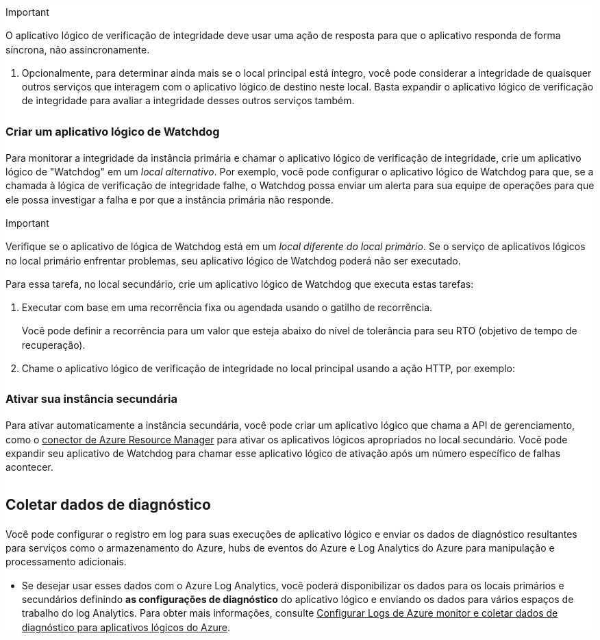    > [!IMPORTANT]
   > O aplicativo lógico de verificação de integridade deve usar uma ação de resposta para que o aplicativo responda de forma síncrona, não assincronamente.

1. Opcionalmente, para determinar ainda mais se o local principal está íntegro, você pode considerar a integridade de quaisquer outros serviços que interagem com o aplicativo lógico de destino neste local. Basta expandir o aplicativo lógico de verificação de integridade para avaliar a integridade desses outros serviços também.

<a name="monitor-primary-health"></a>

### <a name="create-a-watchdog-logic-app"></a>Criar um aplicativo lógico de Watchdog

Para monitorar a integridade da instância primária e chamar o aplicativo lógico de verificação de integridade, crie um aplicativo lógico de "Watchdog" em um *local alternativo*. Por exemplo, você pode configurar o aplicativo lógico de Watchdog para que, se a chamada à lógica de verificação de integridade falhe, o Watchdog possa enviar um alerta para sua equipe de operações para que ele possa investigar a falha e por que a instância primária não responde.

> [!IMPORTANT]
> Verifique se o aplicativo de lógica de Watchdog está em um *local diferente do local primário*. Se o serviço de aplicativos lógicos no local primário enfrentar problemas, seu aplicativo lógico de Watchdog poderá não ser executado.

Para essa tarefa, no local secundário, crie um aplicativo lógico de Watchdog que executa estas tarefas:

1. Executar com base em uma recorrência fixa ou agendada usando o gatilho de recorrência.

   Você pode definir a recorrência para um valor que esteja abaixo do nível de tolerância para seu RTO (objetivo de tempo de recuperação).

1. Chame o aplicativo lógico de verificação de integridade no local principal usando a ação HTTP, por exemplo:

<a name="activate-secondary"></a>

### <a name="activate-your-secondary-instance"></a>Ativar sua instância secundária

Para ativar automaticamente a instância secundária, você pode criar um aplicativo lógico que chama a API de gerenciamento, como o [conector de Azure Resource Manager](/connectors/arm/) para ativar os aplicativos lógicos apropriados no local secundário. Você pode expandir seu aplicativo de Watchdog para chamar esse aplicativo lógico de ativação após um número específico de falhas acontecer.

<a name="collect-diagnostic-data"></a>

## <a name="collect-diagnostic-data"></a>Coletar dados de diagnóstico

Você pode configurar o registro em log para suas execuções de aplicativo lógico e enviar os dados de diagnóstico resultantes para serviços como o armazenamento do Azure, hubs de eventos do Azure e Log Analytics do Azure para manipulação e processamento adicionais.

* Se desejar usar esses dados com o Azure Log Analytics, você poderá disponibilizar os dados para os locais primários e secundários definindo **as configurações de diagnóstico** do aplicativo lógico e enviando os dados para vários espaços de trabalho do log Analytics. Para obter mais informações, consulte [Configurar Logs de Azure monitor e coletar dados de diagnóstico para aplicativos lógicos do Azure](../logic-apps/monitor-logic-apps-log-analytics.md).
